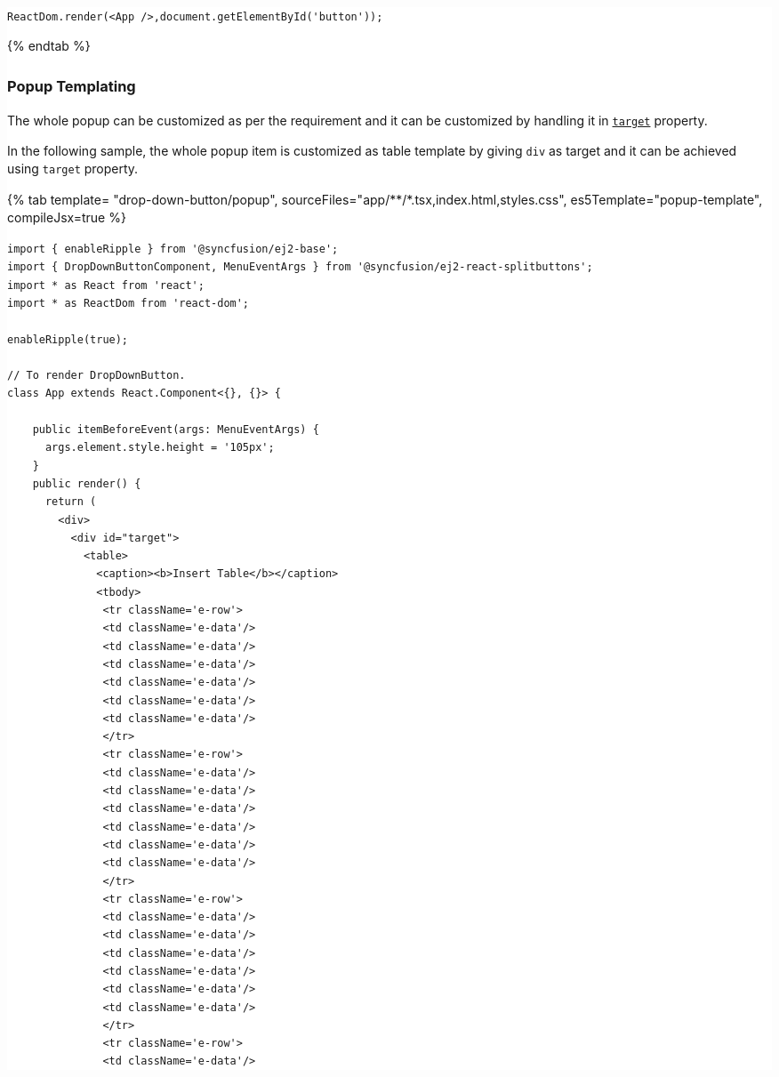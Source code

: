 ```tsx
ReactDom.render(<App />,document.getElementById('button'));

```

{% endtab %}

### Popup Templating

The whole popup can be customized as per the requirement and it can be customized by handling
it in [`target`](../api/drop-down-button#target) property.

In the following sample, the whole popup item is customized as table template by giving `div` as target and it can be achieved
using `target` property.

{% tab template= "drop-down-button/popup", sourceFiles="app/**/*.tsx,index.html,styles.css", es5Template="popup-template", compileJsx=true %}

```tsx
import { enableRipple } from '@syncfusion/ej2-base';
import { DropDownButtonComponent, MenuEventArgs } from '@syncfusion/ej2-react-splitbuttons';
import * as React from 'react';
import * as ReactDom from 'react-dom';

enableRipple(true);

// To render DropDownButton.
class App extends React.Component<{}, {}> {

    public itemBeforeEvent(args: MenuEventArgs) {
      args.element.style.height = '105px';
    }
    public render() {
      return (
        <div>
          <div id="target">
            <table>
              <caption><b>Insert Table</b></caption>
              <tbody>
               <tr className='e-row'>
               <td className='e-data'/>
               <td className='e-data'/>
               <td className='e-data'/>
               <td className='e-data'/>
               <td className='e-data'/>
               <td className='e-data'/>
               </tr>
               <tr className='e-row'>
               <td className='e-data'/>
               <td className='e-data'/>
               <td className='e-data'/>
               <td className='e-data'/>
               <td className='e-data'/>
               <td className='e-data'/>
               </tr>
               <tr className='e-row'>
               <td className='e-data'/>
               <td className='e-data'/>
               <td className='e-data'/>
               <td className='e-data'/>
               <td className='e-data'/>
               <td className='e-data'/>
               </tr>
               <tr className='e-row'>
               <td className='e-data'/>
```